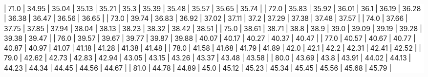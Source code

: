 | 71.0          | 34.95                                           | 35.04                                           | 35.13                                           | 35.21                                           | 35.3                                            | 35.39                                           | 35.48                                           | 35.57                                           | 35.65                                           | 35.74                                           |
| 72.0          | 35.83                                           | 35.92                                           | 36.01                                           | 36.1                                            | 36.19                                           | 36.28                                           | 36.38                                           | 36.47                                           | 36.56                                           | 36.65                                           |
| 73.0          | 39.74                                           | 36.83                                           | 36.92                                           | 37.02                                           | 37.11                                           | 37.2                                            | 37.29                                           | 37.38                                           | 37.48                                           | 37.57                                           |
| 74.0          | 37.66                                           | 37.75                                           | 37.85                                           | 37.94                                           | 38.04                                           | 38.13                                           | 38.23                                           | 38.32                                           | 38.42                                           | 38.51                                           |
| 75.0          | 38.61                                           | 38.71                                           | 38.8                                            | 38.9                                            | 39.0                                            | 39.09                                           | 39.19                                           | 39.28                                           | 39.38                                           | 39.47                                           |
| 76.0          | 39.57                                           | 39.67                                           | 39.77                                           | 39.87                                           | 39.88                                           | 40.07                                           | 40.17                                           | 40.27                                           | 40.37                                           | 40.47                                           |
| 77.0          | 40.57                                           | 40.67                                           | 40.77                                           | 40.87                                           | 40.97                                           | 41.07                                           | 41.18                                           | 41.28                                           | 41.38                                           | 41.48                                           |
| 78.0          | 41.58                                           | 41.68                                           | 41.79                                           | 41.89                                           | 42.0                                            | 42.1                                            | 42.2                                            | 42.31                                           | 42.41                                           | 42.52                                           |
| 79.0          | 42.62                                           | 42.73                                           | 42.83                                           | 42.94                                           | 43.05                                           | 43.15                                           | 43.26                                           | 43.37                                           | 43.48                                           | 43.58                                           |
| 80.0          | 43.69                                           | 43.8                                            | 43.91                                           | 44.02                                           | 44.13                                           | 44.23                                           | 44.34                                           | 44.45                                           | 44.56                                           | 44.67                                           |
| 81.0          | 44.78                                           | 44.89                                           | 45.0                                            | 45.12                                           | 45.23                                           | 45.34                                           | 45.45                                           | 45.56                                           | 45.68                                           | 45.79                                           |